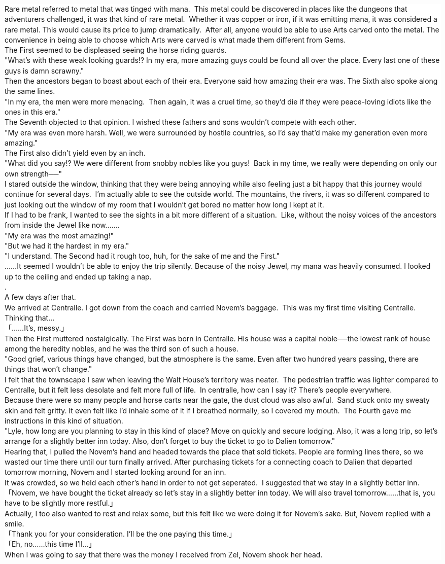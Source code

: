 Rare metal referred to metal that was tinged with mana.  This metal could be discovered in places like the dungeons that adventurers challenged, it was that kind of rare metal.  Whether it was copper or iron, if it was emitting mana, it was considered a rare metal. This would cause its price to jump dramatically.  After all, anyone would be able to use Arts carved onto the metal. The convenience in being able to choose which Arts were carved is what made them different from Gems.<br/>
The First seemed to be displeased seeing the horse riding guards.<br/>
"What’s with these weak looking guards!? In my era, more amazing guys could be found all over the place. Every last one of these guys is damn scrawny."<br/>
Then the ancestors began to boast about each of their era. Everyone said how amazing their era was. The Sixth also spoke along the same lines.<br/>
"In my era, the men were more menacing.  Then again, it was a cruel time, so they’d die if they were peace-loving idiots like the ones in this era."<br/>
The Seventh objected to that opinion. I wished these fathers and sons wouldn’t compete with each other.<br/>
"My era was even more harsh. Well, we were surrounded by hostile countries, so I’d say that’d make my generation even more amazing."<br/>
The First also didn’t yield even by an inch.<br/>
"What did you say!? We were different from snobby nobles like you guys!  Back in my time, we really were depending on only our own strength──"<br/>
I stared outside the window, thinking that they were being annoying while also feeling just a bit happy that this journey would continue for several days.  I’m actually able to see the outside world. The mountains, the rivers, it was so different compared to just looking out the window of my room that I wouldn’t get bored no matter how long I kept at it.<br/>
If I had to be frank, I wanted to see the sights in a bit more different of a situation.  Like, without the noisy voices of the ancestors from inside the Jewel like now…….<br/>
"My era was the most amazing!"<br/>
"But we had it the hardest in my era."<br/>
"I understand. The Second had it rough too, huh, for the sake of me and the First."<br/>
……It seemed I wouldn’t be able to enjoy the trip silently. Because of the noisy Jewel, my mana was heavily consumed. I looked up to the ceiling and ended up taking a nap.<br/>
.<br/>
A few days after that.<br/>
We arrived at Centralle. I got down from the coach and carried Novem’s baggage.  This was my first time visiting Centralle. Thinking that…<br/>
「……It’s, messy.」<br/>
Then the First muttered nostalgically. The First was born in Centralle. His house was a capital noble──the lowest rank of house among the heredity nobles, and he was the third son of such a house.<br/>
"Good grief, various things have changed, but the atmosphere is the same. Even after two hundred years passing, there are things that won’t change."<br/>
I felt that the townscape I saw when leaving the Walt House’s territory was neater.  The pedestrian traffic was lighter compared to Centralle, but it felt less desolate and felt more full of life.  In centralle, how can I say it? There’s people everywhere.<br/>
Because there were so many people and horse carts near the gate, the dust cloud was also awful.  Sand stuck onto my sweaty skin and felt gritty. It even felt like I’d inhale some of it if I breathed normally, so I covered my mouth.  The Fourth gave me instructions in this kind of situation.<br/>
"Lyle, how long are you planning to stay in this kind of place? Move on quickly and secure lodging. Also, it was a long trip, so let’s arrange for a slightly better inn today. Also, don’t forget to buy the ticket to go to Dalien tomorrow."<br/>
Hearing that, I pulled the Novem’s hand and headed towards the place that sold tickets. People are forming lines there, so we wasted our time there until our turn finally arrived. After purchasing tickets for a connecting coach to Dalien that departed tomorrow morning, Novem and I started looking around for an inn.<br/>
It was crowded, so we held each other’s hand in order to not get seperated.  I suggested that we stay in a slightly better inn.<br/>
「Novem, we have bought the ticket already so let’s stay in a slightly better inn today. We will also travel tomorrow……that is, you have to be slightly more restful.」<br/>
Actually, I too also wanted to rest and relax some, but this felt like we were doing it for Novem’s sake. But, Novem replied with a smile.<br/>
「Thank you for your consideration. I’ll be the one paying this time.」<br/>
「Eh, no……this time I’ll…」<br/>
When I was going to say that there was the money I received from Zel, Novem shook her head.<br/>